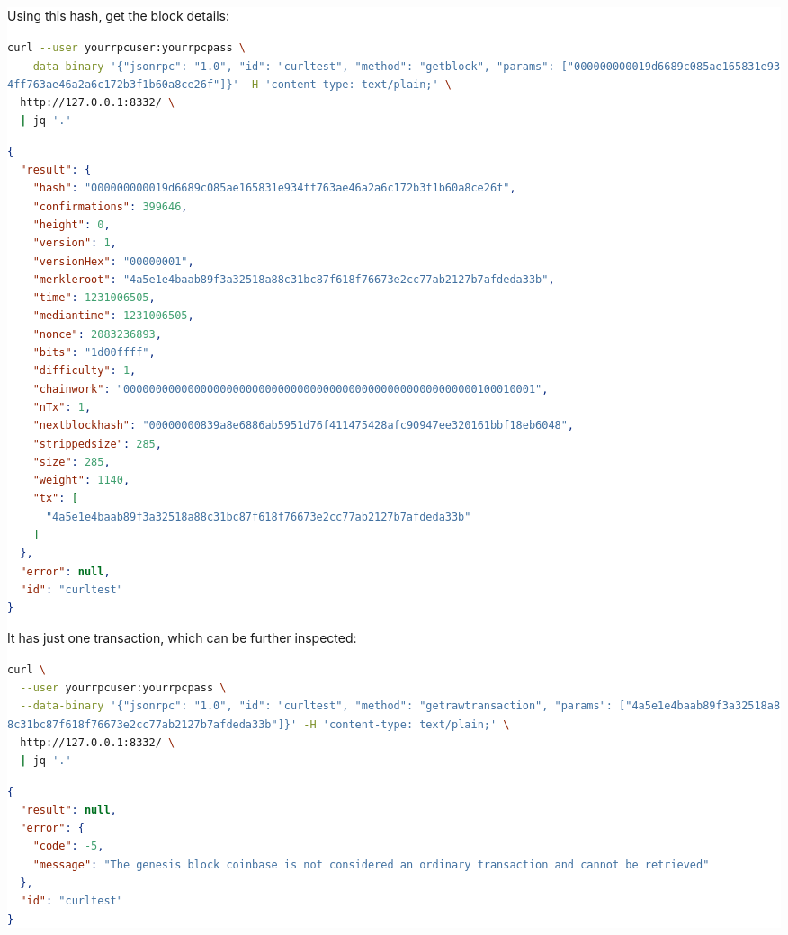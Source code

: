 Using this hash, get the block details:
```bash
curl --user yourrpcuser:yourrpcpass \
  --data-binary '{"jsonrpc": "1.0", "id": "curltest", "method": "getblock", "params": ["000000000019d6689c085ae165831e934ff763ae46a2a6c172b3f1b60a8ce26f"]}' -H 'content-type: text/plain;' \
  http://127.0.0.1:8332/ \
  | jq '.'
```
```json
{
  "result": {
    "hash": "000000000019d6689c085ae165831e934ff763ae46a2a6c172b3f1b60a8ce26f",
    "confirmations": 399646,
    "height": 0,
    "version": 1,
    "versionHex": "00000001",
    "merkleroot": "4a5e1e4baab89f3a32518a88c31bc87f618f76673e2cc77ab2127b7afdeda33b",
    "time": 1231006505,
    "mediantime": 1231006505,
    "nonce": 2083236893,
    "bits": "1d00ffff",
    "difficulty": 1,
    "chainwork": "0000000000000000000000000000000000000000000000000000000100010001",
    "nTx": 1,
    "nextblockhash": "00000000839a8e6886ab5951d76f411475428afc90947ee320161bbf18eb6048",
    "strippedsize": 285,
    "size": 285,
    "weight": 1140,
    "tx": [
      "4a5e1e4baab89f3a32518a88c31bc87f618f76673e2cc77ab2127b7afdeda33b"
    ]
  },
  "error": null,
  "id": "curltest"
}
```

It has just one transaction, which can be further inspected:
```bash
curl \
  --user yourrpcuser:yourrpcpass \
  --data-binary '{"jsonrpc": "1.0", "id": "curltest", "method": "getrawtransaction", "params": ["4a5e1e4baab89f3a32518a88c31bc87f618f76673e2cc77ab2127b7afdeda33b"]}' -H 'content-type: text/plain;' \
  http://127.0.0.1:8332/ \
  | jq '.'
```
```json
{
  "result": null,
  "error": {
    "code": -5,
    "message": "The genesis block coinbase is not considered an ordinary transaction and cannot be retrieved"
  },
  "id": "curltest"
}
```

